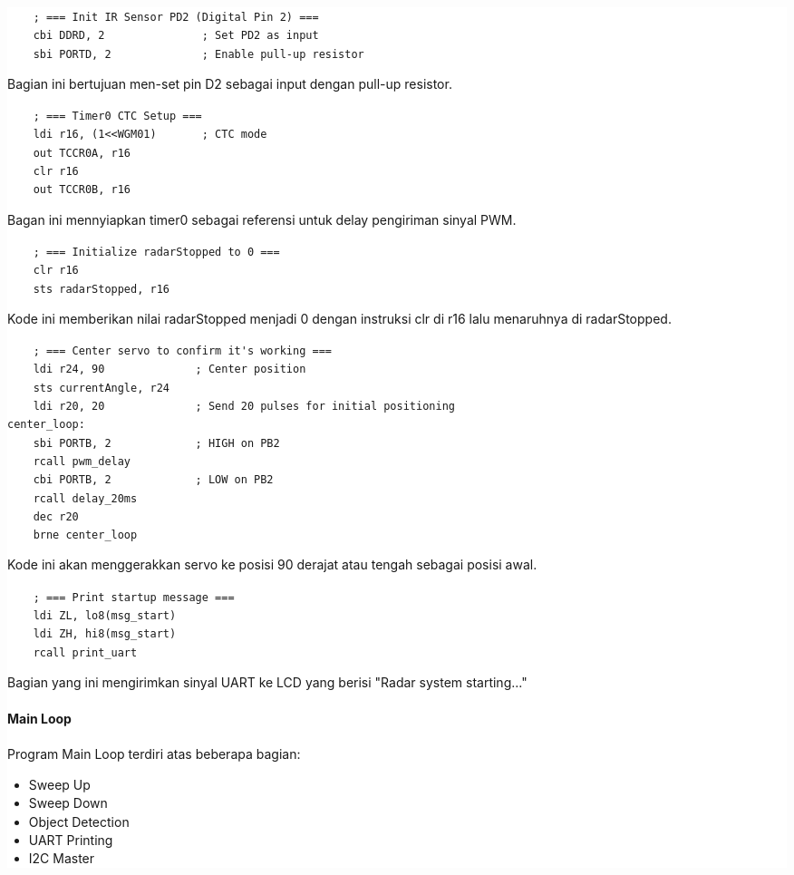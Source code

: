 ```avrasm
    ; === Init IR Sensor PD2 (Digital Pin 2) ===
    cbi DDRD, 2               ; Set PD2 as input
    sbi PORTD, 2              ; Enable pull-up resistor
```

Bagian ini bertujuan men-set pin D2 sebagai input dengan pull-up resistor.

```avrasm
    ; === Timer0 CTC Setup ===
    ldi r16, (1<<WGM01)       ; CTC mode
    out TCCR0A, r16
    clr r16
    out TCCR0B, r16
```

Bagan ini mennyiapkan timer0 sebagai referensi untuk delay pengiriman sinyal PWM.

```avrasm
    ; === Initialize radarStopped to 0 ===
    clr r16
    sts radarStopped, r16
```

Kode ini memberikan nilai radarStopped menjadi 0 dengan instruksi clr di r16 lalu menaruhnya di radarStopped.

```avrasm
    ; === Center servo to confirm it's working ===
    ldi r24, 90              ; Center position
    sts currentAngle, r24
    ldi r20, 20              ; Send 20 pulses for initial positioning
center_loop:
    sbi PORTB, 2             ; HIGH on PB2
    rcall pwm_delay
    cbi PORTB, 2             ; LOW on PB2
    rcall delay_20ms
    dec r20
    brne center_loop
```

Kode ini akan menggerakkan servo ke posisi 90 derajat atau tengah sebagai posisi awal.

```avrasm
    ; === Print startup message ===
    ldi ZL, lo8(msg_start)
    ldi ZH, hi8(msg_start)
    rcall print_uart
```

Bagian yang ini mengirimkan sinyal UART ke LCD yang berisi "Radar system starting..."

#### Main Loop 

Program Main Loop terdiri atas beberapa bagian:
- Sweep Up
- Sweep Down
- Object Detection
- UART Printing
- I2C Master
